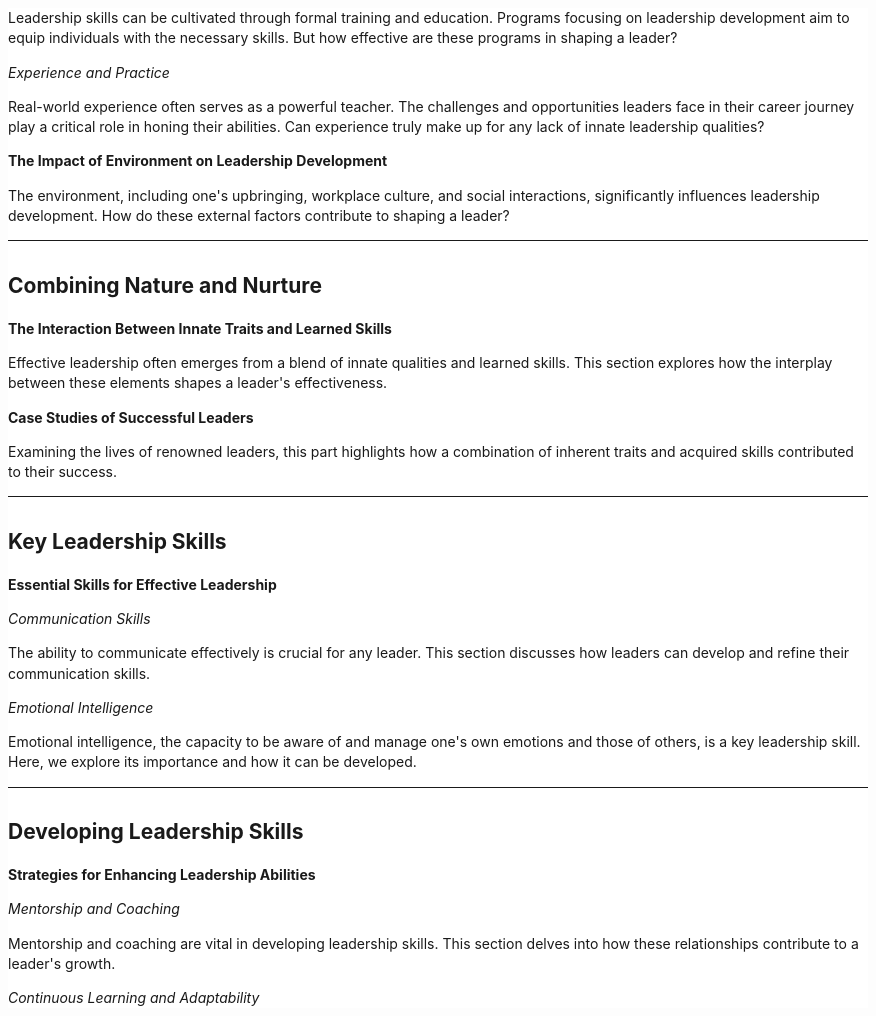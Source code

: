 Leadership skills can be cultivated through formal training and education. Programs focusing on leadership development aim to equip individuals with the necessary skills. But how effective are these programs in shaping a leader?

*Experience and Practice*

Real-world experience often serves as a powerful teacher. The challenges and opportunities leaders face in their career journey play a critical role in honing their abilities. Can experience truly make up for any lack of innate leadership qualities?

**The Impact of Environment on Leadership Development**

The environment, including one's upbringing, workplace culture, and social interactions, significantly influences leadership development. How do these external factors contribute to shaping a leader?

---

## **Combining Nature and Nurture**

**The Interaction Between Innate Traits and Learned Skills**

Effective leadership often emerges from a blend of innate qualities and learned skills. This section explores how the interplay between these elements shapes a leader's effectiveness.

**Case Studies of Successful Leaders**

Examining the lives of renowned leaders, this part highlights how a combination of inherent traits and acquired skills contributed to their success.

---

## **Key Leadership Skills**

**Essential Skills for Effective Leadership**

*Communication Skills*

The ability to communicate effectively is crucial for any leader. This section discusses how leaders can develop and refine their communication skills.

*Emotional Intelligence*

Emotional intelligence, the capacity to be aware of and manage one's own emotions and those of others, is a key leadership skill. Here, we explore its importance and how it can be developed.

---

## **Developing Leadership Skills**

**Strategies for Enhancing Leadership Abilities**

*Mentorship and Coaching*

Mentorship and coaching are vital in developing leadership skills. This section delves into how these relationships contribute to a leader's growth.

*Continuous Learning and Adaptability*
